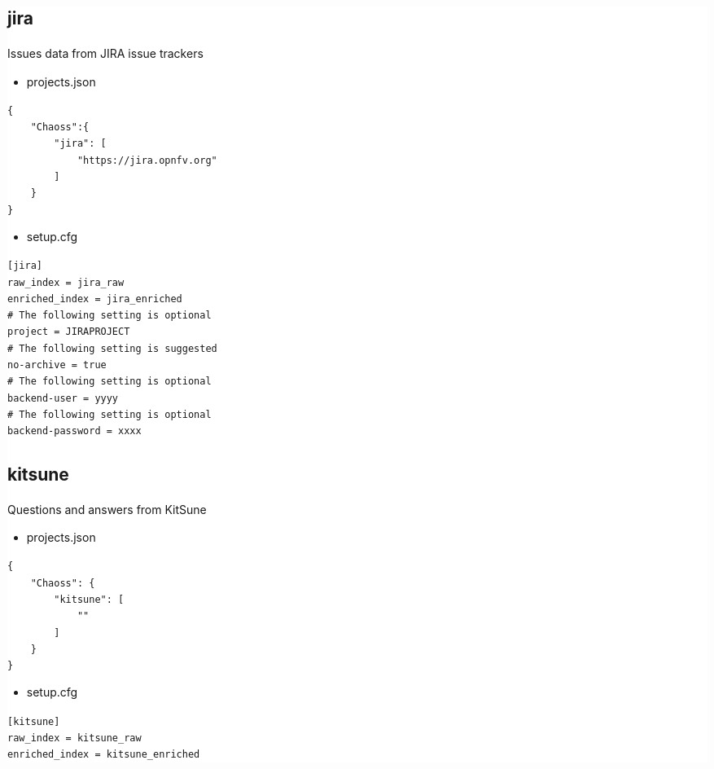 ## jira

Issues data from JIRA issue trackers

- projects.json

```
{
    "Chaoss":{
        "jira": [
            "https://jira.opnfv.org"
        ]
    }
}
```

- setup.cfg

```
[jira]
raw_index = jira_raw
enriched_index = jira_enriched
# The following setting is optional
project = JIRAPROJECT 
# The following setting is suggested
no-archive = true 
# The following setting is optional
backend-user = yyyy 
# The following setting is optional
backend-password = xxxx 
```

## kitsune

Questions and answers from KitSune

- projects.json

```
{
    "Chaoss": {
        "kitsune": [
            ""
        ]
    }
}
```

- setup.cfg

```
[kitsune]
raw_index = kitsune_raw
enriched_index = kitsune_enriched
```
